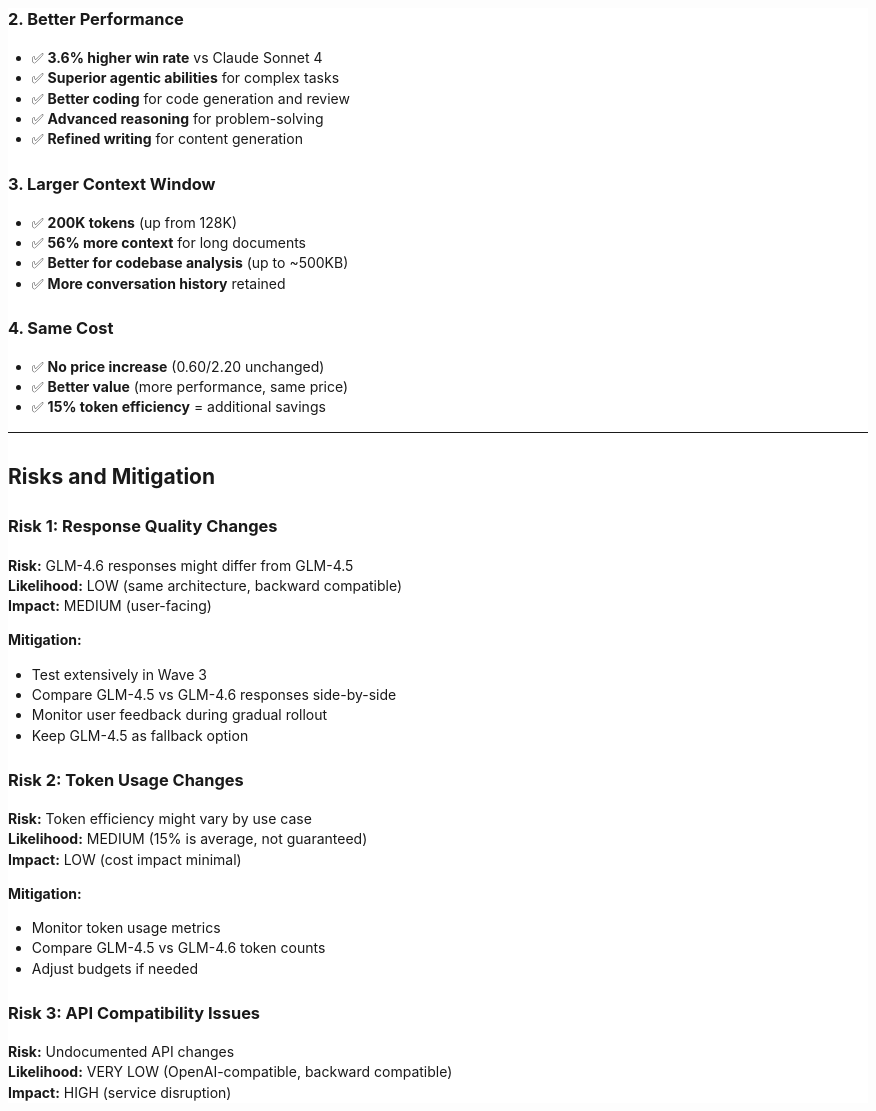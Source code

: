 ### 2. Better Performance

- ✅ **3.6% higher win rate** vs Claude Sonnet 4
- ✅ **Superior agentic abilities** for complex tasks
- ✅ **Better coding** for code generation and review
- ✅ **Advanced reasoning** for problem-solving
- ✅ **Refined writing** for content generation

### 3. Larger Context Window

- ✅ **200K tokens** (up from 128K)
- ✅ **56% more context** for long documents
- ✅ **Better for codebase analysis** (up to ~500KB)
- ✅ **More conversation history** retained

### 4. Same Cost

- ✅ **No price increase** ($0.60/$2.20 unchanged)
- ✅ **Better value** (more performance, same price)
- ✅ **15% token efficiency** = additional savings

---

## Risks and Mitigation

### Risk 1: Response Quality Changes

**Risk:** GLM-4.6 responses might differ from GLM-4.5  
**Likelihood:** LOW (same architecture, backward compatible)  
**Impact:** MEDIUM (user-facing)

**Mitigation:**
- Test extensively in Wave 3
- Compare GLM-4.5 vs GLM-4.6 responses side-by-side
- Monitor user feedback during gradual rollout
- Keep GLM-4.5 as fallback option

### Risk 2: Token Usage Changes

**Risk:** Token efficiency might vary by use case  
**Likelihood:** MEDIUM (15% is average, not guaranteed)  
**Impact:** LOW (cost impact minimal)

**Mitigation:**
- Monitor token usage metrics
- Compare GLM-4.5 vs GLM-4.6 token counts
- Adjust budgets if needed

### Risk 3: API Compatibility Issues

**Risk:** Undocumented API changes  
**Likelihood:** VERY LOW (OpenAI-compatible, backward compatible)  
**Impact:** HIGH (service disruption)
